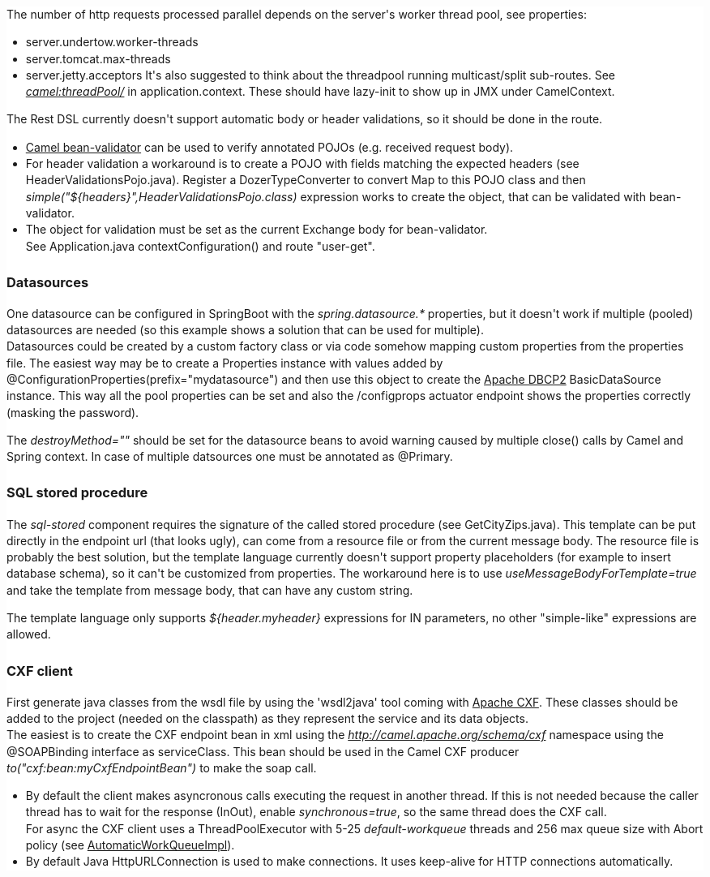 The number of http requests processed parallel depends on the server's worker thread pool, see properties:
- server.undertow.worker-threads
- server.tomcat.max-threads
- server.jetty.acceptors
It's also suggested to think about the threadpool running multicast/split sub-routes. See *<camel:threadPool/>* in application.context. These should have lazy-init to show up in JMX under CamelContext.

The Rest DSL currently doesn't support automatic body or header validations, so it should be done in the route.
- [Camel bean-validator](http://camel.apache.org/bean-validation.html) can be used to verify annotated POJOs (e.g. received request body).
- For header validation a workaround is to create a POJO with fields matching the expected headers (see HeaderValidationsPojo.java). Register a DozerTypeConverter to convert Map to this POJO class and then *simple("${headers}",HeaderValidationsPojo.class)* expression works to create the object, that can be validated with bean-validator.
- The object for validation must be set as the current Exchange body for bean-validator.  
See Application.java contextConfiguration() and route "user-get".

### Datasources
One datasource can be configured in SpringBoot with the *spring.datasource.\** properties, but it doesn't work if multiple (pooled) datasources are needed (so this example shows a solution that can be used for multiple).  
Datasources could be created by a custom factory class or via code somehow mapping custom properties from the properties file. The easiest way may be to create a Properties instance with values added by @ConfigurationProperties(prefix="mydatasource") and then use this object to create the [Apache DBCP2](https://commons.apache.org/proper/commons-dbcp/) BasicDataSource instance. This way all the pool properties can be set and also the /configprops actuator endpoint shows the properties correctly (masking the password).

The *destroyMethod=""* should be set for the datasource beans to avoid warning caused by multiple close() calls by Camel and Spring context. In case of multiple datsources one must be annotated as @Primary.

### SQL stored procedure
The *sql-stored* component requires the signature of the called stored procedure (see GetCityZips.java). This template can be put directly in the endpoint url (that looks ugly), can come from a resource file or from the current message body. The resource file is probably the best solution, but the template language currently doesn't support property placeholders (for example to insert database schema), so it can't be customized from properties. The workaround here is to use *useMessageBodyForTemplate=true* and take the template from message body, that can have any custom string.

The template language only supports *${header.myheader}* expressions for IN parameters, no other "simple-like" expressions are allowed.

### CXF client
First generate java classes from the wsdl file by using the 'wsdl2java' tool coming with [Apache CXF](http://cxf.apache.org/). These classes should be added to the project (needed on the classpath) as they represent the service and its data objects.  
The easiest is to create the CXF endpoint bean in xml using the *http://camel.apache.org/schema/cxf* namespace using the @SOAPBinding interface as serviceClass. This bean should be used in the Camel CXF producer *to("cxf:bean:myCxfEndpointBean")* to make the soap call.
- By default the client makes asyncronous calls executing the request in another thread. If this is not needed because the caller thread has to wait for the response (InOut), enable *synchronous=true*, so the same thread does the CXF call.  
For async the CXF client uses a ThreadPoolExecutor with 5-25 *default-workqueue* threads and 256 max queue size with Abort policy (see [AutomaticWorkQueueImpl](https://cxf.apache.org/javadoc/latest/org/apache/cxf/workqueue/AutomaticWorkQueueImpl.html)).
- By default Java HttpURLConnection is used to make connections. It uses keep-alive for HTTP connections automatically.
